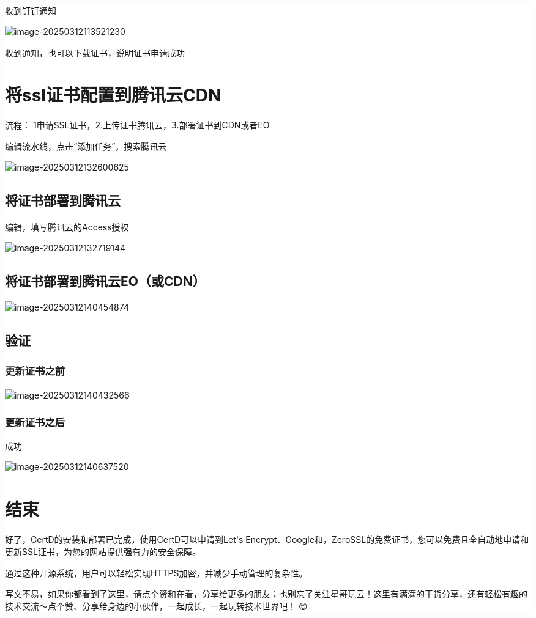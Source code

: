 收到钉钉通知

![image-20250312113521230](https://imgoss.xgss.net/picgo/image-20250312113521230.png?aliyun)

收到通知，也可以下载证书，说明证书申请成功

# 将ssl证书配置到腾讯云CDN

流程： 1申请SSL证书，2.上传证书腾讯云，3.部署证书到CDN或者EO

编辑流水线，点击“添加任务”，搜索腾讯云

![image-20250312132600625](https://imgoss.xgss.net/picgo/image-20250312132600625.png?aliyun)

## 将证书部署到腾讯云

编辑，填写腾讯云的Access授权

![image-20250312132719144](https://imgoss.xgss.net/picgo/image-20250312132719144.png?aliyun)

## 将证书部署到腾讯云EO（或CDN）

![image-20250312140454874](https://imgoss.xgss.net/picgo/image-20250312140454874.png?aliyun)

## 验证

### 更新证书之前

![image-20250312140432566](https://imgoss.xgss.net/picgo/image-20250312140432566.png?aliyun)

### 更新证书之后

成功

![image-20250312140637520](https://imgoss.xgss.net/picgo/image-20250312140637520.png?aliyun)

# 结束

好了，CertD的安装和部署已完成，使用CertD可以申请到Let's Encrypt、Google和，ZeroSSL的免费证书，您可以免费且全自动地申请和更新SSL证书，为您的网站提供强有力的安全保障。

通过这种开源系统，用户可以轻松实现HTTPS加密，并减少手动管理的复杂性。

写文不易，如果你都看到了这里，请点个赞和在看，分享给更多的朋友；也别忘了关注星哥玩云！这里有满满的干货分享，还有轻松有趣的技术交流～点个赞、分享给身边的小伙伴，一起成长，一起玩转技术世界吧！ 😊